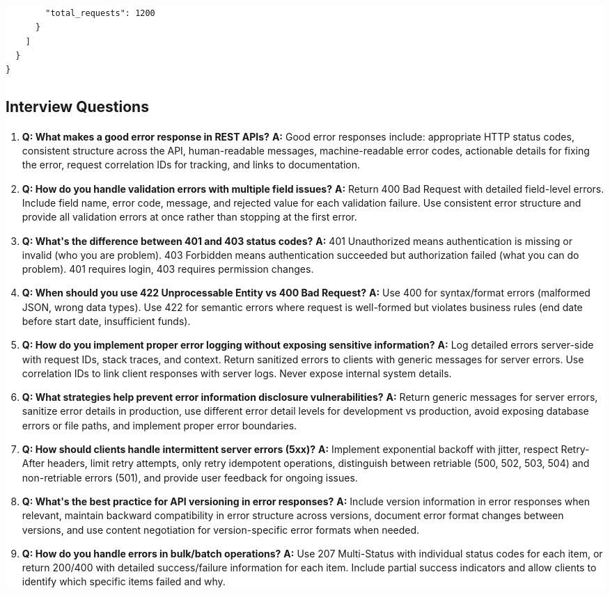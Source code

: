 ```http
        "total_requests": 1200
      }
    ]
  }
}
```

## Interview Questions

1. **Q: What makes a good error response in REST APIs?**
   **A:** Good error responses include: appropriate HTTP status codes, consistent structure across the API, human-readable messages, machine-readable error codes, actionable details for fixing the error, request correlation IDs for tracking, and links to documentation.

2. **Q: How do you handle validation errors with multiple field issues?**
   **A:** Return 400 Bad Request with detailed field-level errors. Include field name, error code, message, and rejected value for each validation failure. Use consistent error structure and provide all validation errors at once rather than stopping at the first error.

3. **Q: What's the difference between 401 and 403 status codes?**
   **A:** 401 Unauthorized means authentication is missing or invalid (who you are problem). 403 Forbidden means authentication succeeded but authorization failed (what you can do problem). 401 requires login, 403 requires permission changes.

4. **Q: When should you use 422 Unprocessable Entity vs 400 Bad Request?**
   **A:** Use 400 for syntax/format errors (malformed JSON, wrong data types). Use 422 for semantic errors where request is well-formed but violates business rules (end date before start date, insufficient funds).

5. **Q: How do you implement proper error logging without exposing sensitive information?**
   **A:** Log detailed errors server-side with request IDs, stack traces, and context. Return sanitized errors to clients with generic messages for server errors. Use correlation IDs to link client responses with server logs. Never expose internal system details.

6. **Q: What strategies help prevent error information disclosure vulnerabilities?**
   **A:** Return generic messages for server errors, sanitize error details in production, use different error detail levels for development vs production, avoid exposing database errors or file paths, and implement proper error boundaries.

7. **Q: How should clients handle intermittent server errors (5xx)?**
   **A:** Implement exponential backoff with jitter, respect Retry-After headers, limit retry attempts, only retry idempotent operations, distinguish between retriable (500, 502, 503, 504) and non-retriable errors (501), and provide user feedback for ongoing issues.

8. **Q: What's the best practice for API versioning in error responses?**
   **A:** Include version information in error responses when relevant, maintain backward compatibility in error structure across versions, document error format changes between versions, and use content negotiation for version-specific error formats when needed.

9. **Q: How do you handle errors in bulk/batch operations?**
   **A:** Use 207 Multi-Status with individual status codes for each item, or return 200/400 with detailed success/failure information for each item. Include partial success indicators and allow clients to identify which specific items failed and why.
